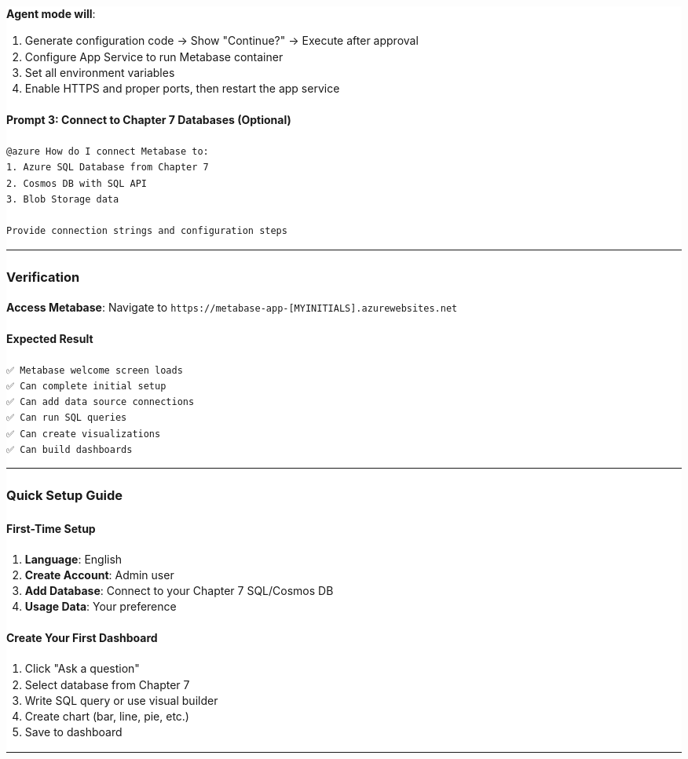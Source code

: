 **Agent mode will**:
1. Generate configuration code → Show "Continue?" → Execute after approval
2. Configure App Service to run Metabase container
3. Set all environment variables
4. Enable HTTPS and proper ports, then restart the app service

#### Prompt 3: Connect to Chapter 7 Databases (Optional)

```
@azure How do I connect Metabase to:
1. Azure SQL Database from Chapter 7
2. Cosmos DB with SQL API
3. Blob Storage data

Provide connection strings and configuration steps
```

---

### Verification

**Access Metabase**: Navigate to `https://metabase-app-[MYINITIALS].azurewebsites.net`

#### Expected Result

```
✅ Metabase welcome screen loads
✅ Can complete initial setup
✅ Can add data source connections
✅ Can run SQL queries
✅ Can create visualizations
✅ Can build dashboards
```

---

### Quick Setup Guide

#### First-Time Setup

1. **Language**: English
2. **Create Account**: Admin user
3. **Add Database**: Connect to your Chapter 7 SQL/Cosmos DB
4. **Usage Data**: Your preference

#### Create Your First Dashboard

1. Click "Ask a question"
2. Select database from Chapter 7
3. Write SQL query or use visual builder
4. Create chart (bar, line, pie, etc.)
5. Save to dashboard

---
